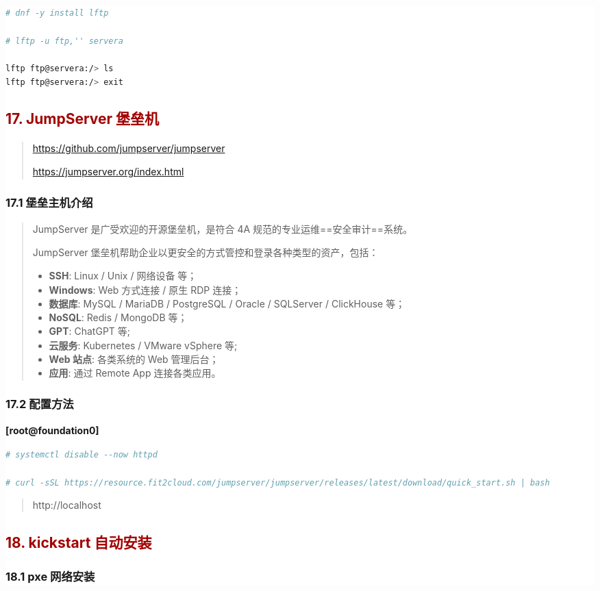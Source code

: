 ```bash
# dnf -y install lftp

# lftp -u ftp,'' servera

lftp ftp@servera:/> ls
lftp ftp@servera:/> exit

```



## <strong style='color: #A30000'>17. JumpServer 堡垒机</strong>

> https://github.com/jumpserver/jumpserver
>
> https://jumpserver.org/index.html

### 17.1 堡垒主机介绍

> JumpServer 是广受欢迎的开源堡垒机，是符合 4A 规范的专业运维==安全审计==系统。
>
> JumpServer 堡垒机帮助企业以更安全的方式管控和登录各种类型的资产，包括：
>
> - **SSH**: Linux / Unix / 网络设备 等；
> - **Windows**: Web 方式连接 / 原生 RDP 连接；
> - **数据库**: MySQL / MariaDB / PostgreSQL / Oracle / SQLServer / ClickHouse 等；
> - **NoSQL**: Redis / MongoDB 等；
> - **GPT**: ChatGPT 等;
> - **云服务**: Kubernetes / VMware vSphere 等;
> - **Web 站点**: 各类系统的 Web 管理后台；
> - **应用**: 通过 Remote App 连接各类应用。

### 17.2 配置方法

**[root@foundation0]**

```bash
# systemctl disable --now httpd

# curl -sSL https://resource.fit2cloud.com/jumpserver/jumpserver/releases/latest/download/quick_start.sh | bash
```

> http://localhost



## <strong style='color: #A30000'>18. kickstart 自动安装</strong>

### 18.1 pxe 网络安装
